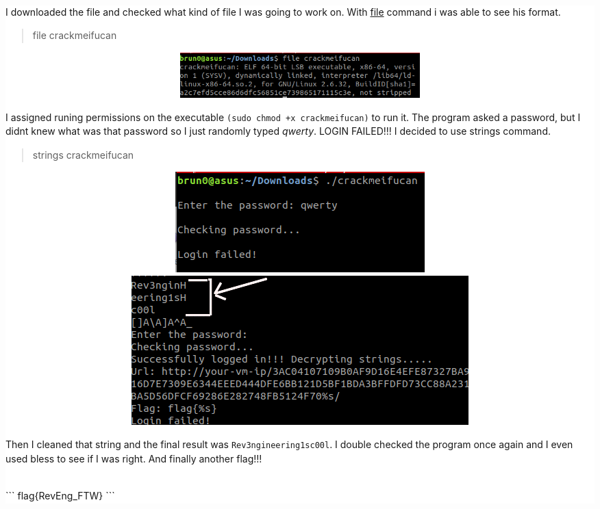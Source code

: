
I downloaded the file and checked what kind of file I was going to work on. With [file](https://en.wikipedia.org/wiki/File_%28command%29) command i was able to see his format.
> file crackmeifucan

<div style="text-align:center">
    <img style="width:350px" src="/images/oposec_2018/file.png">
</div>

I assigned runing permissions on the executable `(sudo chmod +x crackmeifucan)` to run it. The program asked a password, but I didnt knew what was that password so I just randomly typed *qwerty*. LOGIN FAILED!!! I decided to use strings command.
> strings crackmeifucan

<div class="row" style="text-align:center">
  <div class="column">
    <img src="/images/oposec_2018/executable.png">
  </div>
  <div class="column">
    <img src="/images/oposec_2018/file1.png">
  </div>
</div>


Then I cleaned that string and the final result was `Rev3ngineering1sc00l`. I double checked the program once again and I even used bless to see if I was right. And finally another flag!!!

<br>
```
flag{RevEng_FTW}
```
<br>
